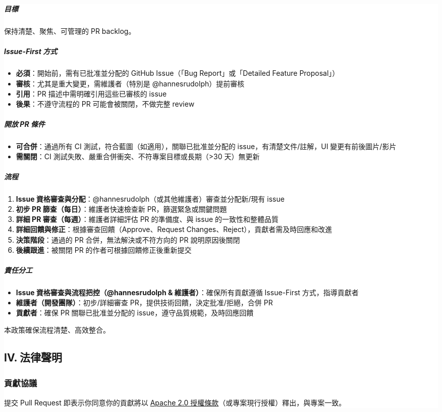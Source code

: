 ##### 目標

保持清楚、聚焦、可管理的 PR backlog。

##### Issue-First 方式

- **必須**：開始前，需有已批准並分配的 GitHub Issue（「Bug Report」或「Detailed Feature Proposal」）
- **審核**：尤其是重大變更，需維護者（特別是 @hannesrudolph）提前審核
- **引用**：PR 描述中需明確引用這些已審核的 issue
- **後果**：不遵守流程的 PR 可能會被關閉，不做完整 review

##### 開放 PR 條件

- **可合併**：通過所有 CI 測試，符合藍圖（如適用），關聯已批准並分配的 issue，有清楚文件/註解，UI 變更有前後圖片/影片
- **需關閉**：CI 測試失敗、嚴重合併衝突、不符專案目標或長期（>30 天）無更新

##### 流程

1.  **Issue 資格審查與分配**：@hannesrudolph（或其他維護者）審查並分配新/現有 issue
2.  **初步 PR 篩查（每日）**：維護者快速檢查新 PR，篩選緊急或關鍵問題
3.  **詳細 PR 審查（每週）**：維護者詳細評估 PR 的準備度、與 issue 的一致性和整體品質
4.  **詳細回饋與修正**：根據審查回饋（Approve、Request Changes、Reject），貢獻者需及時回應和改進
5.  **決策階段**：通過的 PR 合併，無法解決或不符方向的 PR 說明原因後關閉
6.  **後續跟進**：被關閉 PR 的作者可根據回饋修正後重新提交

##### 責任分工

- **Issue 資格審查與流程把控（@hannesrudolph & 維護者）**：確保所有貢獻遵循 Issue-First 方式，指導貢獻者
- **維護者（開發團隊）**：初步/詳細審查 PR，提供技術回饋，決定批准/拒絕，合併 PR
- **貢獻者**：確保 PR 關聯已批准並分配的 issue，遵守品質規範，及時回應回饋

本政策確保流程清楚、高效整合。

## IV. 法律聲明

### 貢獻協議

提交 Pull Request 即表示你同意你的貢獻將以 [Apache 2.0 授權條款](LICENSE)（或專案現行授權）釋出，與專案一致。
